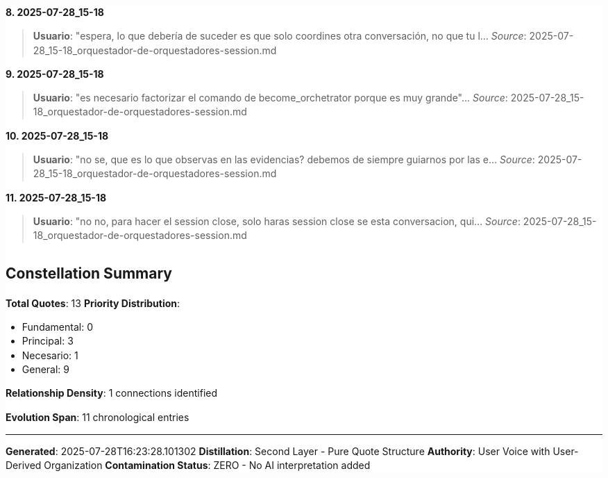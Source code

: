 **8. 2025-07-28_15-18**
> **Usuario**: "espera, lo que debería de suceder es que solo coordines otra conversación, no que tu l...
*Source*: 2025-07-28_15-18_orquestador-de-orquestadores-session.md

**9. 2025-07-28_15-18**
> **Usuario**: "es necesario factorizar el comando de become_orchetrator porque es muy grande"...
*Source*: 2025-07-28_15-18_orquestador-de-orquestadores-session.md

**10. 2025-07-28_15-18**
> **Usuario**: "no se, que es lo que observas en las evidencias? debemos de siempre guiarnos por las e...
*Source*: 2025-07-28_15-18_orquestador-de-orquestadores-session.md

**11. 2025-07-28_15-18**
> **Usuario**: "no no, para hacer el session close, solo haras session close se esta conversacion, qui...
*Source*: 2025-07-28_15-18_orquestador-de-orquestadores-session.md

## Constellation Summary

**Total Quotes**: 13
**Priority Distribution**: 
- Fundamental: 0
- Principal: 3
- Necesario: 1
- General: 9

**Relationship Density**: 1 connections identified

**Evolution Span**: 11 chronological entries

---

**Generated**: 2025-07-28T16:23:28.101302
**Distillation**: Second Layer - Pure Quote Structure
**Authority**: User Voice with User-Derived Organization
**Contamination Status**: ZERO - No AI interpretation added
